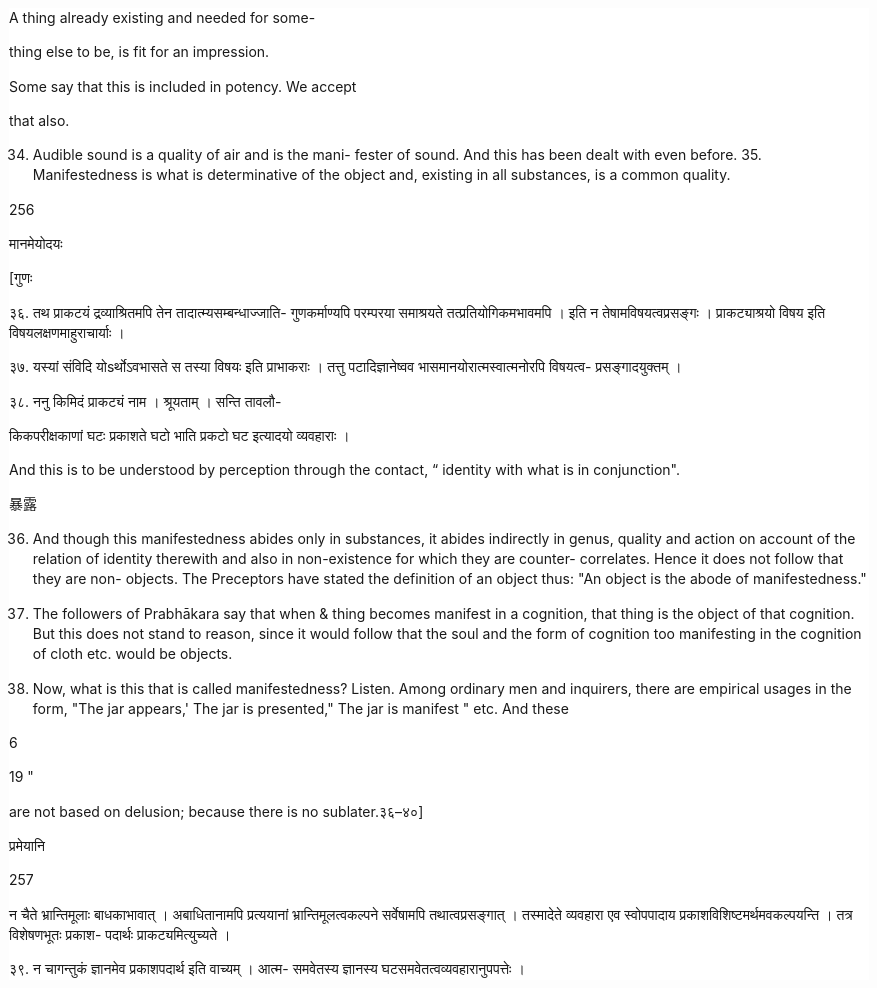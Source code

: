 A thing already existing and needed for some- 

thing else to be, is fit for an impression. 

Some say that this is included in potency. We accept 

that also. 

34. Audible sound is a quality of air and is the mani- fester of sound. And this has been dealt with even before. 35. Manifestedness is what is determinative of the object and, existing in all substances, is a common quality. 

256 

मानमेयोदयः 

[गुणः 

३६. तथ प्राकटयं द्रव्याश्रितमपि तेन तादात्म्यसम्बन्धाज्जाति- गुणकर्माण्यपि परम्परया समाश्रयते तत्प्रतियोगिकमभावमपि । इति न तेषामविषयत्वप्रसङ्गः । प्राकट्याश्रयो विषय इति विषयलक्षणमाहुराचार्याः । 

३७. यस्यां संविदि योsर्थोऽवभासते स तस्या विषयः इति प्राभाकराः । तत्तु पटादिज्ञानेष्वव भासमानयोरात्मस्वात्मनोरपि विषयत्व- प्रसङ्गादयुक्तम् । 

३८. ननु किमिदं प्राकट्यं नाम । श्रूयताम् । सन्ति तावलौ- 

किकपरीक्षकाणां घटः प्रकाशते घटो भाति प्रकटो घट इत्यादयो व्यवहाराः । 

And this is to be understood by perception through the contact, “ identity with what is in conjunction". 

暴露 

36. And though this manifestedness abides only in substances, it abides indirectly in genus, quality and action on account of the relation of identity therewith and also in non-existence for which they are counter- correlates. Hence it does not follow that they are non- objects. The Preceptors have stated the definition of an object thus: "An object is the abode of manifestedness." 

37. The followers of Prabhākara say that when & thing becomes manifest in a cognition, that thing is the object of that cognition. But this does not stand to reason, since it would follow that the soul and the form of cognition too manifesting in the cognition of cloth etc. would be objects. 

38. Now, what is this that is called manifestedness? Listen. Among ordinary men and inquirers, there are empirical usages in the form, "The jar appears,' The jar is presented," The jar is manifest " etc. And these 

6 

19 " 

are not based on delusion; because there is no sublater.३६–४०] 

प्रमेयानि 

257 

न चैते भ्रान्तिमूलाः बाधकाभावात् । अबाधितानामपि प्रत्ययानां भ्रान्तिमूलत्वकल्पने सर्वेषामपि तथात्वप्रसङ्गात् । तस्मादेते व्यवहारा एव स्वोपपादाय प्रकाशविशिष्टमर्थमवकल्पयन्ति । तत्र विशेषणभूतः प्रकाश- पदार्थः प्राकट्यमित्युच्यते । 

३९. न चागन्तुकं ज्ञानमेव प्रकाशपदार्थ इति वाच्यम् । आत्म- समवेतस्य ज्ञानस्य घटसमवेतत्वव्यवहारानुपपत्तेः । 
